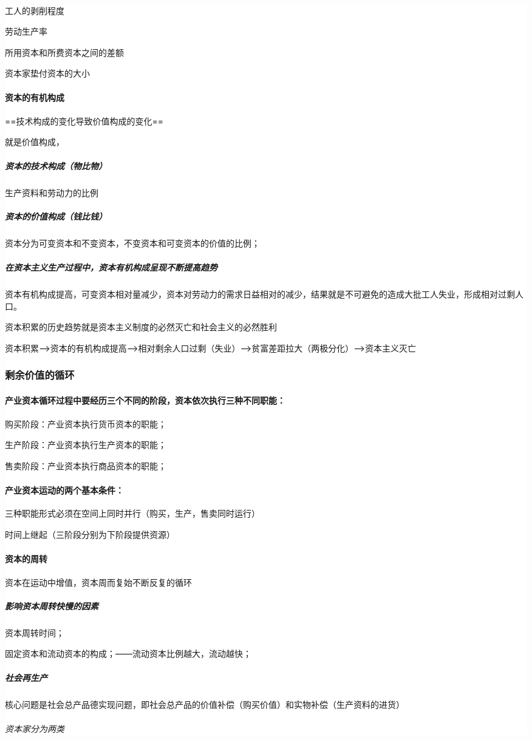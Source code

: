 工人的剥削程度

劳动生产率

所用资本和所费资本之间的差额

资本家垫付资本的大小

#### 资本的有机构成

==技术构成的变化导致价值构成的变化==

就是价值构成，

##### 资本的技术构成（物比物）

生产资料和劳动力的比例

##### 资本的价值构成（钱比钱）

资本分为可变资本和不变资本，不变资本和可变资本的价值的比例；

##### 在资本主义生产过程中，资本有机构成呈现不断提高趋势

资本有机构成提高，可变资本相对量减少，资本对劳动力的需求日益相对的减少，结果就是不可避免的造成大批工人失业，形成相对过剩人口。

资本积累的历史趋势就是资本主义制度的必然灭亡和社会主义的必然胜利

  资本积累——>资本的有机构成提高——>相对剩余人口过剩（失业）——>贫富差距拉大（两极分化）——>资本主义灭亡

### 剩余价值的循环

#### 产业资本循环过程中要经历三个不同的阶段，资本依次执行三种不同职能：

购买阶段：产业资本执行货币资本的职能；

生产阶段：产业资本执行生产资本的职能；

售卖阶段：产业资本执行商品资本的职能；

#### 产业资本运动的两个基本条件：

三种职能形式必须在空间上同时并行（购买，生产，售卖同时运行）

时间上继起（三阶段分别为下阶段提供资源）

#### 资本的周转

资本在运动中增值，资本周而复始不断反复的循环

##### 影响资本周转快慢的因素

资本周转时间；

固定资本和流动资本的构成；——流动资本比例越大，流动越快；

##### 社会再生产

核心问题是社会总产品德实现问题，即社会总产品的价值补偿（购买价值）和实物补偿（生产资料的进货）

###### 资本家分为两类
